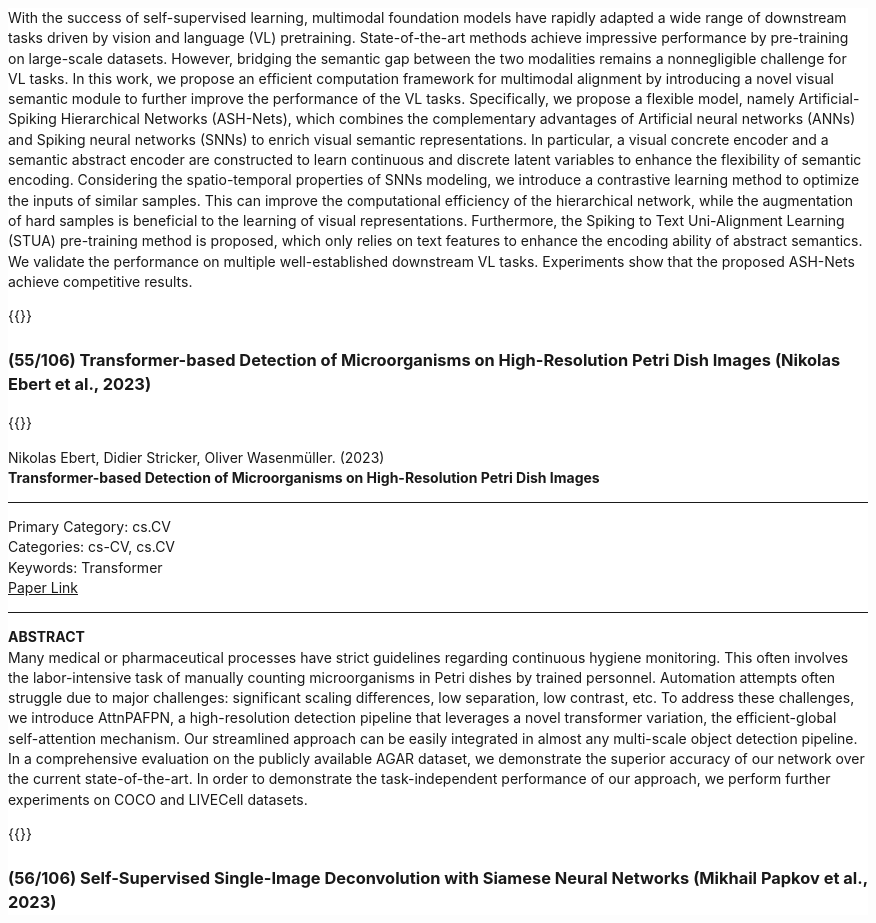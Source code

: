 With the success of self-supervised learning, multimodal foundation models have rapidly adapted a wide range of downstream tasks driven by vision and language (VL) pretraining. State-of-the-art methods achieve impressive performance by pre-training on large-scale datasets. However, bridging the semantic gap between the two modalities remains a nonnegligible challenge for VL tasks. In this work, we propose an efficient computation framework for multimodal alignment by introducing a novel visual semantic module to further improve the performance of the VL tasks. Specifically, we propose a flexible model, namely Artificial-Spiking Hierarchical Networks (ASH-Nets), which combines the complementary advantages of Artificial neural networks (ANNs) and Spiking neural networks (SNNs) to enrich visual semantic representations. In particular, a visual concrete encoder and a semantic abstract encoder are constructed to learn continuous and discrete latent variables to enhance the flexibility of semantic encoding. Considering the spatio-temporal properties of SNNs modeling, we introduce a contrastive learning method to optimize the inputs of similar samples. This can improve the computational efficiency of the hierarchical network, while the augmentation of hard samples is beneficial to the learning of visual representations. Furthermore, the Spiking to Text Uni-Alignment Learning (STUA) pre-training method is proposed, which only relies on text features to enhance the encoding ability of abstract semantics. We validate the performance on multiple well-established downstream VL tasks. Experiments show that the proposed ASH-Nets achieve competitive results.

{{</citation>}}


### (55/106) Transformer-based Detection of Microorganisms on High-Resolution Petri Dish Images (Nikolas Ebert et al., 2023)

{{<citation>}}

Nikolas Ebert, Didier Stricker, Oliver Wasenmüller. (2023)  
**Transformer-based Detection of Microorganisms on High-Resolution Petri Dish Images**  

---
Primary Category: cs.CV  
Categories: cs-CV, cs.CV  
Keywords: Transformer  
[Paper Link](http://arxiv.org/abs/2308.09436v2)  

---


**ABSTRACT**  
Many medical or pharmaceutical processes have strict guidelines regarding continuous hygiene monitoring. This often involves the labor-intensive task of manually counting microorganisms in Petri dishes by trained personnel. Automation attempts often struggle due to major challenges: significant scaling differences, low separation, low contrast, etc. To address these challenges, we introduce AttnPAFPN, a high-resolution detection pipeline that leverages a novel transformer variation, the efficient-global self-attention mechanism. Our streamlined approach can be easily integrated in almost any multi-scale object detection pipeline. In a comprehensive evaluation on the publicly available AGAR dataset, we demonstrate the superior accuracy of our network over the current state-of-the-art. In order to demonstrate the task-independent performance of our approach, we perform further experiments on COCO and LIVECell datasets.

{{</citation>}}


### (56/106) Self-Supervised Single-Image Deconvolution with Siamese Neural Networks (Mikhail Papkov et al., 2023)
